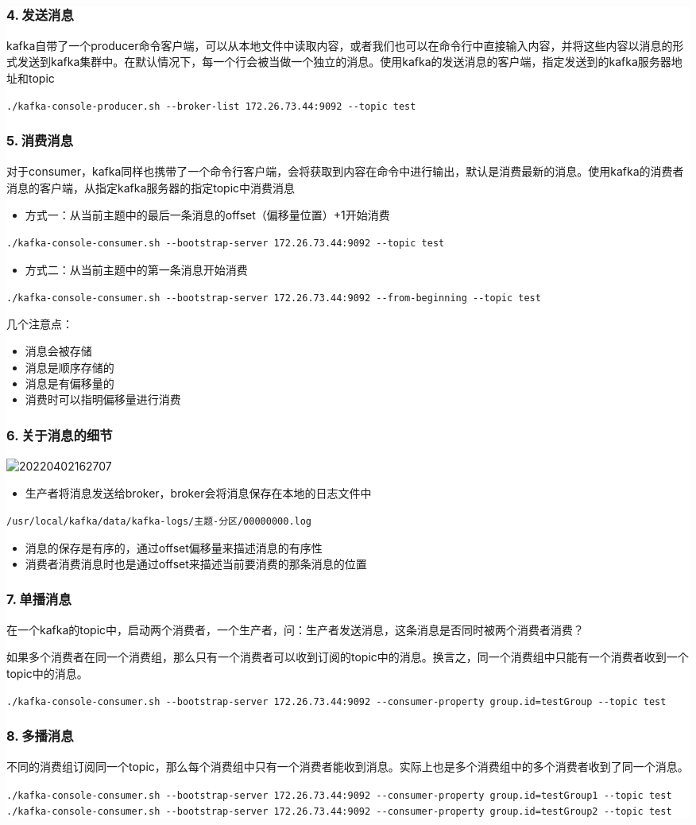 ### 4. 发送消息
kafka自带了一个producer命令客户端，可以从本地文件中读取内容，或者我们也可以在命令行中直接输入内容，并将这些内容以消息的形式发送到kafka集群中。在默认情况下，每一个行会被当做一个独立的消息。使用kafka的发送消息的客户端，指定发送到的kafka服务器地址和topic
```
./kafka-console-producer.sh --broker-list 172.26.73.44:9092 --topic test
```

### 5. 消费消息
对于consumer，kafka同样也携带了一个命令行客户端，会将获取到内容在命令中进行输出，默认是消费最新的消息。使用kafka的消费者消息的客户端，从指定kafka服务器的指定topic中消费消息
- 方式一：从当前主题中的最后一条消息的offset（偏移量位置）+1开始消费
```
./kafka-console-consumer.sh --bootstrap-server 172.26.73.44:9092 --topic test
```
- 方式二：从当前主题中的第一条消息开始消费
```
./kafka-console-consumer.sh --bootstrap-server 172.26.73.44:9092 --from-beginning --topic test
```

几个注意点：
- 消息会被存储
- 消息是顺序存储的
- 消息是有偏移量的
- 消费时可以指明偏移量进行消费


### 6. 关于消息的细节
![20220402162707](https://raw.githubusercontent.com/neicun1024/PicBed/main/images_for_markdown/20220402162707.png)

- 生产者将消息发送给broker，broker会将消息保存在本地的日志文件中
```
/usr/local/kafka/data/kafka-logs/主题-分区/00000000.log
```
- 消息的保存是有序的，通过offset偏移量来描述消息的有序性
- 消费者消费消息时也是通过offset来描述当前要消费的那条消息的位置


### 7. 单播消息
在一个kafka的topic中，启动两个消费者，一个生产者，问：生产者发送消息，这条消息是否同时被两个消费者消费？

如果多个消费者在同一个消费组，那么只有一个消费者可以收到订阅的topic中的消息。换言之，同一个消费组中只能有一个消费者收到一个topic中的消息。
```
./kafka-console-consumer.sh --bootstrap-server 172.26.73.44:9092 --consumer-property group.id=testGroup --topic test
```

### 8. 多播消息
不同的消费组订阅同一个topic，那么每个消费组中只有一个消费者能收到消息。实际上也是多个消费组中的多个消费者收到了同一个消息。
```
./kafka-console-consumer.sh --bootstrap-server 172.26.73.44:9092 --consumer-property group.id=testGroup1 --topic test
./kafka-console-consumer.sh --bootstrap-server 172.26.73.44:9092 --consumer-property group.id=testGroup2 --topic test
```
